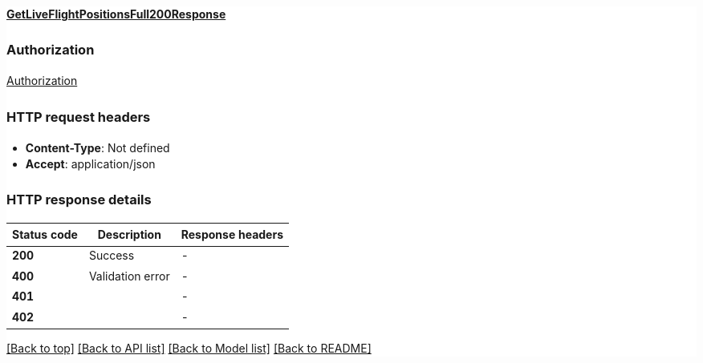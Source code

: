 [**GetLiveFlightPositionsFull200Response**](GetLiveFlightPositionsFull200Response.md)

### Authorization

[Authorization](../README.md#Authorization)

### HTTP request headers

 - **Content-Type**: Not defined
 - **Accept**: application/json

### HTTP response details

| Status code | Description | Response headers |
|-------------|-------------|------------------|
**200** | Success |  -  |
**400** | Validation error |  -  |
**401** |  |  -  |
**402** |  |  -  |

[[Back to top]](#) [[Back to API list]](../README.md#documentation-for-api-endpoints) [[Back to Model list]](../README.md#documentation-for-models) [[Back to README]](../README.md)


